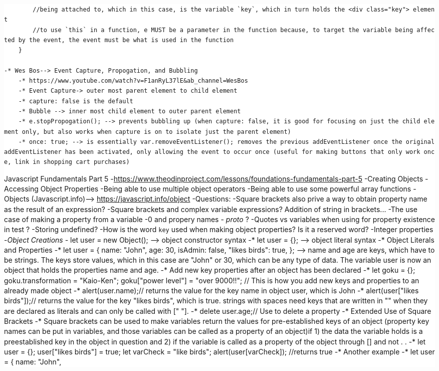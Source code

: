             //being attached to, which in this case, is the variable `key`, which in turn holds the <div class="key"> element
            //to use `this` in a function, e MUST be a parameter in the function because, to target the variable being affected by the event, the event must be what is used in the function
        }

    -* Wes Bos--> Event Capture, Propogation, and Bubbling
        -* https://www.youtube.com/watch?v=F1anRyL37lE&ab_channel=WesBos
        -* Event Capture-> outer most parent element to child element 
        -* capture: false is the default
        -* Bubble --> inner most child element to outer parent element 
        -* e.stopPropogation(); --> prevents bubbling up (when capture: false, it is good for focusing on just the child element only, but also works when capture is on to isolate just the parent element)
        -* once: true; --> is essentially var.removeEventListener(); removes the previous addEventListener once the original addEventListener has been activated, only allowing the event to occur once (useful for making buttons that only work once, link in shopping cart purchases)


Javascript Fundamentals Part 5
    -https://www.theodinproject.com/lessons/foundations-fundamentals-part-5
        -Creating Objects
        -Accessing Object Properties
        -Being able to use multiple object operators
        -Being able to use some powerful array functions
        -Objects (Javascript.info)--> https://javascript.info/object
            -Questions: 
                -Square brackets also prive a way to obtain property name as the result of an expression?
                -Square brackets and complex variable expressions? Addition of string in brackets...
                -The use case of making a property from a variable
                -0 and propery names
                - _proto_ ?
                -Quotes vs variables when using for property existence in test ?
                -Storing undefined?
                -How is the word `key` used when making object properties? Is it a reserved word?
                -Integer properties
            -*Object Creations
                -* let user = new Object(); --> object constructor syntax
                -* let user = {}; --> object literal syntax
            -* Object Literals and Properties
                -* let user = {
                    name: "John",
                    age: 30,
                    isAdmin: false,
                    "likes birds": true,
                }; --> name and age are keys, which have to be strings. The keys store values, which in this case are "John" or 30, which can be any type of data. The variable user is now an object that holds the properties name and age. 
            -* Add new key properties after an object has been declared
                -* let goku = {}; goku.transformation = "Kaio-Ken"; goku["power level"] = "over 9000!!"; // This is how you add new keys and properties to an already made object
                -* alert(user.name);// returns the value for the key name in object user, which is John
                -* alert(user["likes birds"]);// returns the value for the key "likes birds", which is true. strings with spaces need keys that are written in "" when they are declared as literals and can only be called with [" "].
                -* delete user.age;// Use to delete a  property
            -* Extended Use of Square Brackets
                -* Square brackets can be used to make variables return the values for pre-established keys of an object (property key names can be put in variables, and those variables can be called as a property of an object)if 1) the data the variable holds is a preestablished key in the object in question and 2) if the variable is called as a property of the object through [] and not . .
                    -* let user = {}; user["likes birds"] = true; let varCheck = "like birds";          alert(user[varCheck]); //returns true
                    -* Another example
                        -* let user = {
                            name: "John",